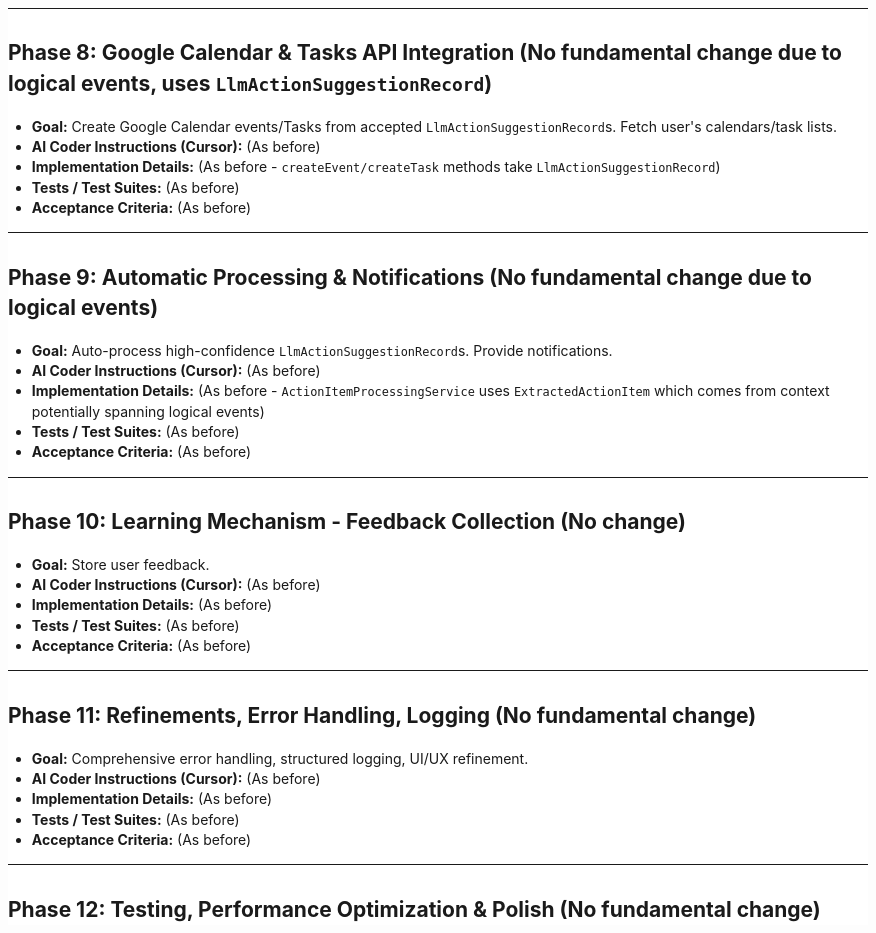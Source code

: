
---

## Phase 8: Google Calendar & Tasks API Integration (No fundamental change due to logical events, uses `LlmActionSuggestionRecord`)

* **Goal:** Create Google Calendar events/Tasks from accepted `LlmActionSuggestionRecord`s. Fetch user's calendars/task lists.
* **AI Coder Instructions (Cursor):** (As before)
* **Implementation Details:** (As before - `createEvent/createTask` methods take `LlmActionSuggestionRecord`)
* **Tests / Test Suites:** (As before)
* **Acceptance Criteria:** (As before)

---

## Phase 9: Automatic Processing & Notifications (No fundamental change due to logical events)

* **Goal:** Auto-process high-confidence `LlmActionSuggestionRecord`s. Provide notifications.
* **AI Coder Instructions (Cursor):** (As before)
* **Implementation Details:** (As before - `ActionItemProcessingService` uses `ExtractedActionItem` which comes from context potentially spanning logical events)
* **Tests / Test Suites:** (As before)
* **Acceptance Criteria:** (As before)

---

## Phase 10: Learning Mechanism - Feedback Collection (No change)

* **Goal:** Store user feedback.
* **AI Coder Instructions (Cursor):** (As before)
* **Implementation Details:** (As before)
* **Tests / Test Suites:** (As before)
* **Acceptance Criteria:** (As before)

---

## Phase 11: Refinements, Error Handling, Logging (No fundamental change)

* **Goal:** Comprehensive error handling, structured logging, UI/UX refinement.
* **AI Coder Instructions (Cursor):** (As before)
* **Implementation Details:** (As before)
* **Tests / Test Suites:** (As before)
* **Acceptance Criteria:** (As before)

---

## Phase 12: Testing, Performance Optimization & Polish (No fundamental change)
